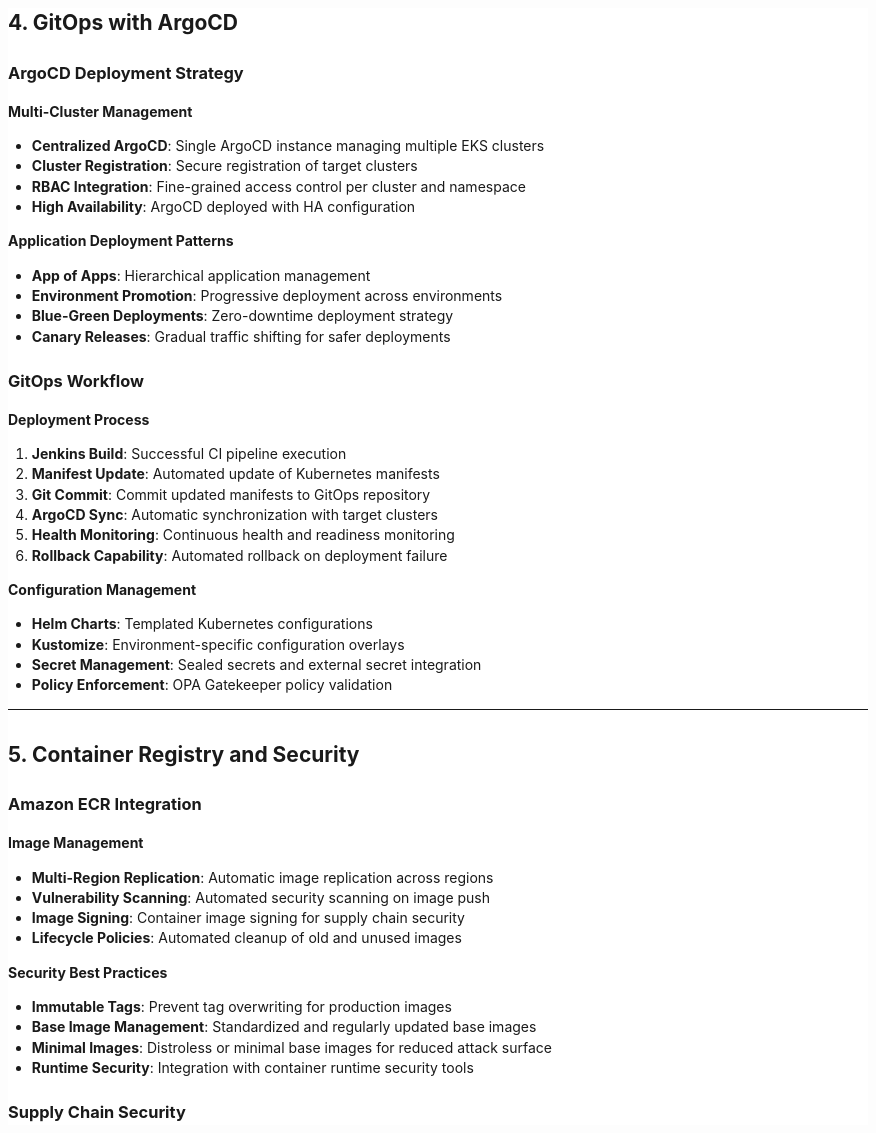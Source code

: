 
## 4. GitOps with ArgoCD

### **ArgoCD Deployment Strategy**

**Multi-Cluster Management**
- **Centralized ArgoCD**: Single ArgoCD instance managing multiple EKS clusters
- **Cluster Registration**: Secure registration of target clusters
- **RBAC Integration**: Fine-grained access control per cluster and namespace
- **High Availability**: ArgoCD deployed with HA configuration

**Application Deployment Patterns**
- **App of Apps**: Hierarchical application management
- **Environment Promotion**: Progressive deployment across environments
- **Blue-Green Deployments**: Zero-downtime deployment strategy
- **Canary Releases**: Gradual traffic shifting for safer deployments

### **GitOps Workflow**

**Deployment Process**
1. **Jenkins Build**: Successful CI pipeline execution
2. **Manifest Update**: Automated update of Kubernetes manifests
3. **Git Commit**: Commit updated manifests to GitOps repository
4. **ArgoCD Sync**: Automatic synchronization with target clusters
5. **Health Monitoring**: Continuous health and readiness monitoring
6. **Rollback Capability**: Automated rollback on deployment failure

**Configuration Management**
- **Helm Charts**: Templated Kubernetes configurations
- **Kustomize**: Environment-specific configuration overlays
- **Secret Management**: Sealed secrets and external secret integration
- **Policy Enforcement**: OPA Gatekeeper policy validation

---

## 5. Container Registry and Security

### **Amazon ECR Integration**

**Image Management**
- **Multi-Region Replication**: Automatic image replication across regions
- **Vulnerability Scanning**: Automated security scanning on image push
- **Image Signing**: Container image signing for supply chain security
- **Lifecycle Policies**: Automated cleanup of old and unused images

**Security Best Practices**
- **Immutable Tags**: Prevent tag overwriting for production images
- **Base Image Management**: Standardized and regularly updated base images
- **Minimal Images**: Distroless or minimal base images for reduced attack surface
- **Runtime Security**: Integration with container runtime security tools

### **Supply Chain Security**
